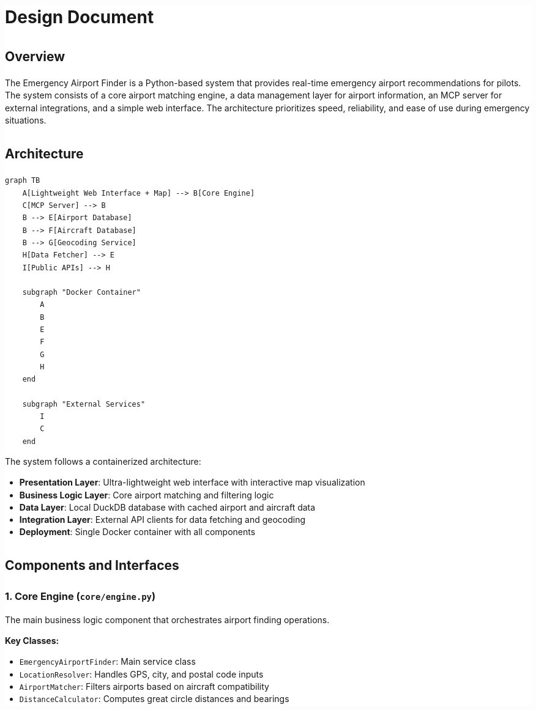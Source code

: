 # Design Document

## Overview

The Emergency Airport Finder is a Python-based system that provides real-time emergency airport recommendations for pilots. The system consists of a core airport matching engine, a data management layer for airport information, an MCP server for external integrations, and a simple web interface. The architecture prioritizes speed, reliability, and ease of use during emergency situations.

## Architecture

```mermaid
graph TB
    A[Lightweight Web Interface + Map] --> B[Core Engine]
    C[MCP Server] --> B
    B --> E[Airport Database]
    B --> F[Aircraft Database]
    B --> G[Geocoding Service]
    H[Data Fetcher] --> E
    I[Public APIs] --> H
    
    subgraph "Docker Container"
        A
        B
        E
        F
        G
        H
    end
    
    subgraph "External Services"
        I
        C
    end
```

The system follows a containerized architecture:
- **Presentation Layer**: Ultra-lightweight web interface with interactive map visualization
- **Business Logic Layer**: Core airport matching and filtering logic
- **Data Layer**: Local DuckDB database with cached airport and aircraft data
- **Integration Layer**: External API clients for data fetching and geocoding
- **Deployment**: Single Docker container with all components

## Components and Interfaces

### 1. Core Engine (`core/engine.py`)

The main business logic component that orchestrates airport finding operations.

**Key Classes:**
- `EmergencyAirportFinder`: Main service class
- `LocationResolver`: Handles GPS, city, and postal code inputs
- `AirportMatcher`: Filters airports based on aircraft compatibility
- `DistanceCalculator`: Computes great circle distances and bearings
